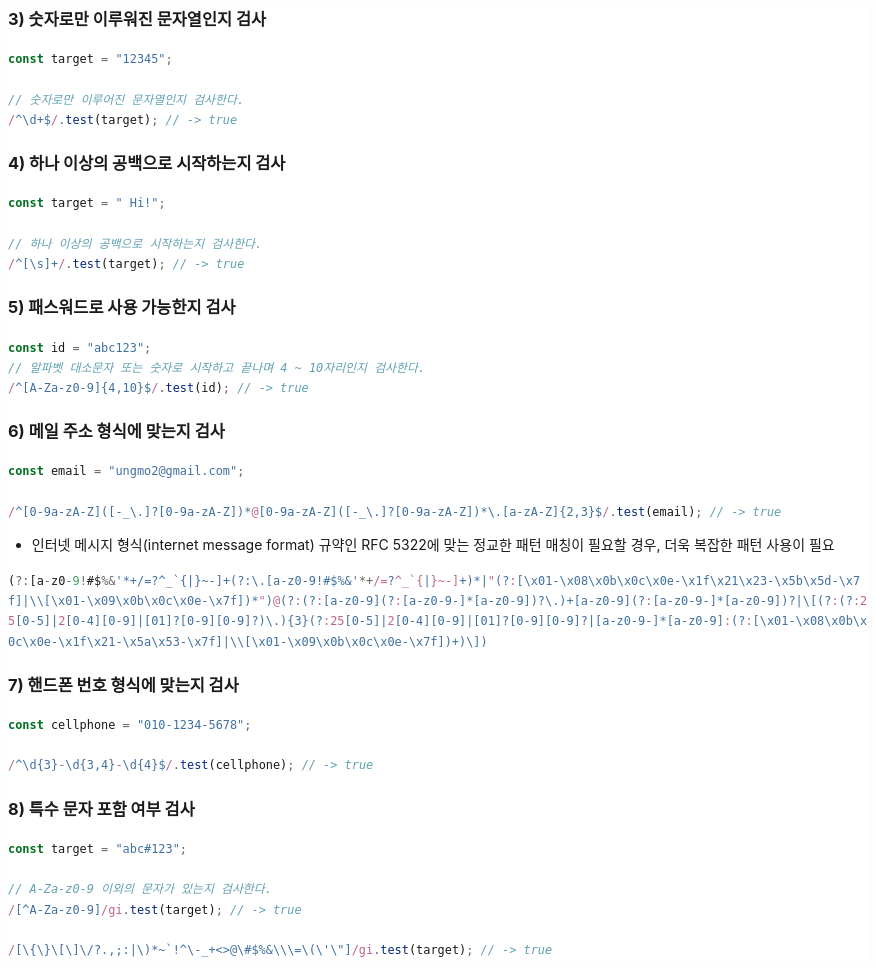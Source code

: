 ### 3) 숫자로만 이루워진 문자열인지 검사

```javascript
const target = "12345";

// 숫자로만 이루어진 문자열인지 검사한다.
/^\d+$/.test(target); // -> true
```

### 4) 하나 이상의 공백으로 시작하는지 검사

```javascript
const target = " Hi!";

// 하나 이상의 공백으로 시작하는지 검사한다.
/^[\s]+/.test(target); // -> true
```

### 5) 패스워드로 사용 가능한지 검사

```javascript
const id = "abc123";
// 알파벳 대소문자 또는 숫자로 시작하고 끝나며 4 ~ 10자리인지 검사한다.
/^[A-Za-z0-9]{4,10}$/.test(id); // -> true
```

### 6) 메일 주소 형식에 맞는지 검사

```javascript
const email = "ungmo2@gmail.com";

/^[0-9a-zA-Z]([-_\.]?[0-9a-zA-Z])*@[0-9a-zA-Z]([-_\.]?[0-9a-zA-Z])*\.[a-zA-Z]{2,3}$/.test(email); // -> true
```

- 인터넷 메시지 형식(internet message format) 규약인 RFC 5322에 맞는 정교한 패턴 매칭이 필요할 경우, 더욱 복잡한 패턴 사용이 필요

```javascript
(?:[a-z0-9!#$%&'*+/=?^_`{|}~-]+(?:\.[a-z0-9!#$%&'*+/=?^_`{|}~-]+)*|"(?:[\x01-\x08\x0b\x0c\x0e-\x1f\x21\x23-\x5b\x5d-\x7f]|\\[\x01-\x09\x0b\x0c\x0e-\x7f])*")@(?:(?:[a-z0-9](?:[a-z0-9-]*[a-z0-9])?\.)+[a-z0-9](?:[a-z0-9-]*[a-z0-9])?|\[(?:(?:25[0-5]|2[0-4][0-9]|[01]?[0-9][0-9]?)\.){3}(?:25[0-5]|2[0-4][0-9]|[01]?[0-9][0-9]?|[a-z0-9-]*[a-z0-9]:(?:[\x01-\x08\x0b\x0c\x0e-\x1f\x21-\x5a\x53-\x7f]|\\[\x01-\x09\x0b\x0c\x0e-\x7f])+)\])
```

### 7) 핸드폰 번호 형식에 맞는지 검사

```javascript
const cellphone = "010-1234-5678";

/^\d{3}-\d{3,4}-\d{4}$/.test(cellphone); // -> true
```

### 8) 특수 문자 포함 여부 검사

```javascript
const target = "abc#123";

// A-Za-z0-9 이외의 문자가 있는지 검사한다.
/[^A-Za-z0-9]/gi.test(target); // -> true

/[\{\}\[\]\/?.,;:|\)*~`!^\-_+<>@\#$%&\\\=\(\'\"]/gi.test(target); // -> true
```
